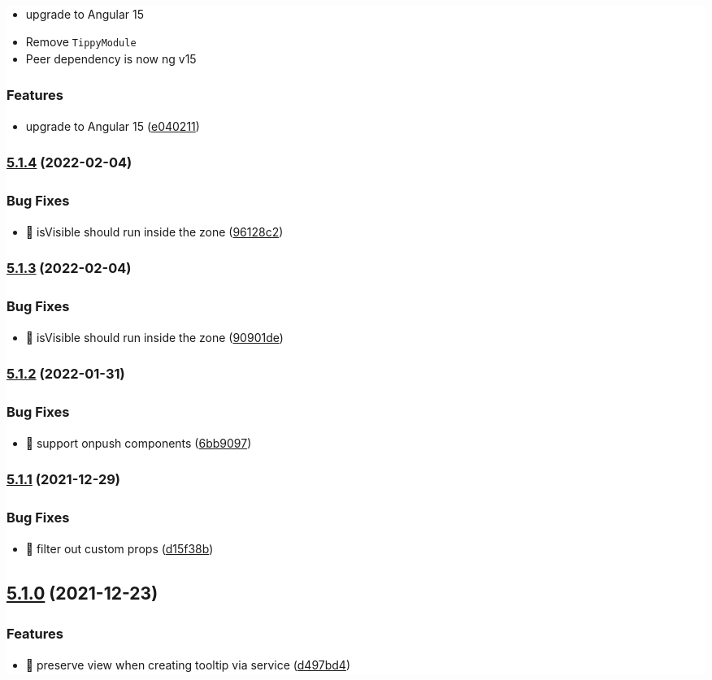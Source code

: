 * upgrade to Angular 15

- Remove `TippyModule`
- Peer dependency is now ng v15

### Features

* upgrade to Angular 15 ([e040211](https://github.com/ngneat/helipopper/commit/e04021193f063d5a3bd33334a579f2a130902f55))

### [5.1.4](https://github.com/ngneat/helipopper/compare/v5.1.3...v5.1.4) (2022-02-04)


### Bug Fixes

* 🐛 isVisible should run inside the zone ([96128c2](https://github.com/ngneat/helipopper/commit/96128c2e5ee1893b9ce4795943df089ceb5779ee))

### [5.1.3](https://github.com/ngneat/helipopper/compare/v5.1.2...v5.1.3) (2022-02-04)


### Bug Fixes

* 🐛 isVisible should run inside the zone ([90901de](https://github.com/ngneat/helipopper/commit/90901de286307d7ba2e18e9fc68b82b5d86779f8))

### [5.1.2](https://github.com/ngneat/helipopper/compare/v5.1.1...v5.1.2) (2022-01-31)


### Bug Fixes

* 🐛 support onpush components ([6bb9097](https://github.com/ngneat/helipopper/commit/6bb9097dca69f70245d1995220c9a253c6e233ff))

### [5.1.1](https://github.com/ngneat/helipopper/compare/v5.1.0...v5.1.1) (2021-12-29)


### Bug Fixes

* 🐛 filter out custom props ([d15f38b](https://github.com/ngneat/helipopper/commit/d15f38ba3dd5e3c4bc18fd3a722bbf9d84f65984))

## [5.1.0](https://github.com/ngneat/helipopper/compare/v5.0.2...v5.1.0) (2021-12-23)


### Features

* 🎸 preserve view when creating tooltip via service ([d497bd4](https://github.com/ngneat/helipopper/commit/d497bd4d13e28313b9dcb345bff461d9ebaafd89))
